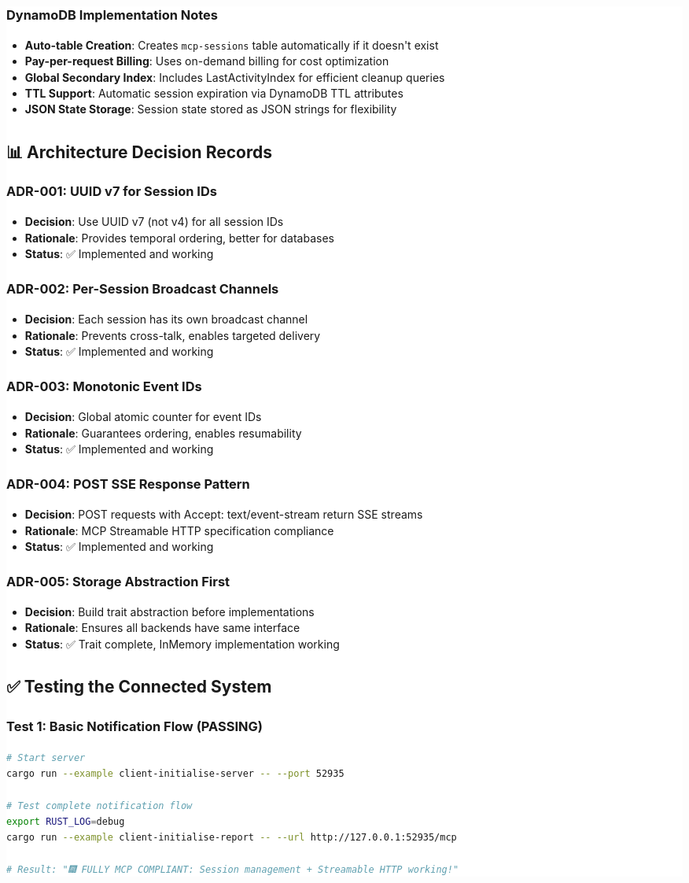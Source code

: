 ### DynamoDB Implementation Notes
- **Auto-table Creation**: Creates `mcp-sessions` table automatically if it doesn't exist
- **Pay-per-request Billing**: Uses on-demand billing for cost optimization
- **Global Secondary Index**: Includes LastActivityIndex for efficient cleanup queries
- **TTL Support**: Automatic session expiration via DynamoDB TTL attributes
- **JSON State Storage**: Session state stored as JSON strings for flexibility

## 📊 Architecture Decision Records

### ADR-001: UUID v7 for Session IDs
- **Decision**: Use UUID v7 (not v4) for all session IDs
- **Rationale**: Provides temporal ordering, better for databases
- **Status**: ✅ Implemented and working

### ADR-002: Per-Session Broadcast Channels
- **Decision**: Each session has its own broadcast channel
- **Rationale**: Prevents cross-talk, enables targeted delivery
- **Status**: ✅ Implemented and working

### ADR-003: Monotonic Event IDs
- **Decision**: Global atomic counter for event IDs
- **Rationale**: Guarantees ordering, enables resumability
- **Status**: ✅ Implemented and working

### ADR-004: POST SSE Response Pattern
- **Decision**: POST requests with Accept: text/event-stream return SSE streams
- **Rationale**: MCP Streamable HTTP specification compliance
- **Status**: ✅ Implemented and working

### ADR-005: Storage Abstraction First
- **Decision**: Build trait abstraction before implementations
- **Rationale**: Ensures all backends have same interface
- **Status**: ✅ Trait complete, InMemory implementation working

## ✅ Testing the Connected System

### Test 1: Basic Notification Flow (PASSING)
```bash
# Start server
cargo run --example client-initialise-server -- --port 52935

# Test complete notification flow
export RUST_LOG=debug
cargo run --example client-initialise-report -- --url http://127.0.0.1:52935/mcp

# Result: "🎆 FULLY MCP COMPLIANT: Session management + Streamable HTTP working!"
```
